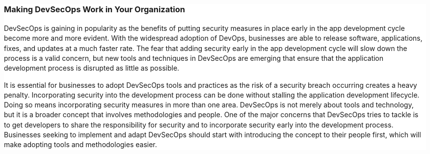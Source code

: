 ### Making DevSecOps Work in Your Organization

DevSecOps is gaining in popularity as the benefits of putting security measures in place early in the app development cycle become more and more evident. With the widespread adoption of DevOps, businesses are able to release software, applications, fixes, and updates at a much faster rate. The fear that adding security early in the app development cycle will slow down the process is a valid concern, but new tools and techniques in DevSecOps are emerging that ensure that the application development process is disrupted as little as possible.

It is essential for businesses to adopt DevSecOps tools and practices as the risk of a security breach occurring creates a heavy penalty. Incorporating security into the development process can be done without stalling the application development lifecycle. Doing so means incorporating security measures in more than one area. DevSecOps is not merely about tools and technology, but it is a broader concept that involves methodologies and people. One of the major concerns that DevSecOps tries to tackle is to get developers to share the responsibility for security and to incorporate security early into the development process. Businesses seeking to implement and adapt DevSecOps should start with introducing the concept to their people first, which will make adopting tools and methodologies easier.
